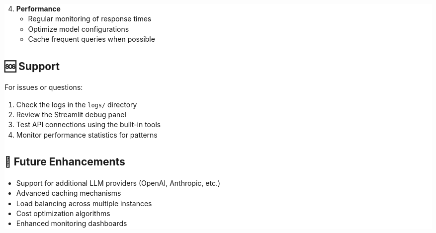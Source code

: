 4. **Performance**
   - Regular monitoring of response times
   - Optimize model configurations
   - Cache frequent queries when possible

## 🆘 Support

For issues or questions:
1. Check the logs in the `logs/` directory
2. Review the Streamlit debug panel
3. Test API connections using the built-in tools
4. Monitor performance statistics for patterns

## 🔮 Future Enhancements

- Support for additional LLM providers (OpenAI, Anthropic, etc.)
- Advanced caching mechanisms
- Load balancing across multiple instances
- Cost optimization algorithms
- Enhanced monitoring dashboards
